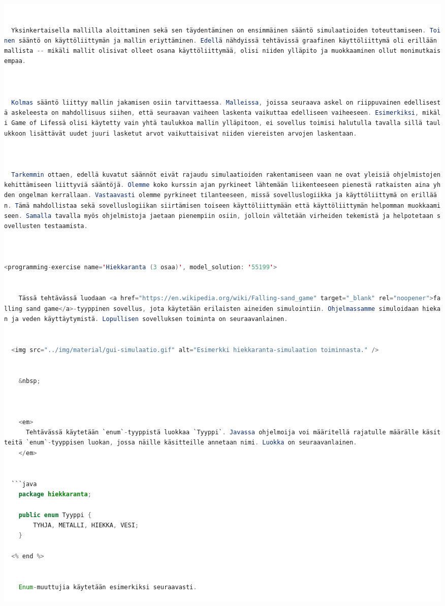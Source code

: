 ```java


  Yksinkertaisella mallilla aloittaminen sekä sen täydentäminen on ensimmäinen sääntö simulaatioiden toteuttamiseen. Toinen sääntö on käyttöliittymän ja mallin eriyttäminen. Edellä nähdyissä tehtävissä graafinen käyttöliittymä oli erillään mallista -- mikäli mallit olisivat olleet osana käyttöliittymää, olisi niiden ylläpito ja muokkaaminen ollut monimutkaisempaa. 



  Kolmas sääntö liittyy mallin jakamisen osiin tarvittaessa. Malleissa, joissa seuraava askel on riippuvainen edellisestä askeleesta on mahdollisuus siihen, että seuraavan vaiheen laskenta vaikuttaa edelliseen vaiheeseen. Esimerkiksi, mikäli Game of Lifessä olisi käytetty vain yhtä taulukkoa mallin ylläpitoon, ei sovellus toimisi halutulla tavalla sillä taulukkoon lisättävät uudet juuri lasketut arvot vaikuttaisivat niiden viereisten arvojen laskentaan. 



  Tarkemmin ottaen, edellä kuvatut säännöt eivät rajaudu simulaatioiden rakentamiseen vaan ne ovat yleisiä ohjelmistojen kehittämiseen liittyviä sääntöjä. Olemme koko kurssin ajan pyrkineet lähtemään liikenteeseen pienestä ratkaisten aina yhden ongelman kerrallaan. Vastaavasti olemme pyrkineet tilanteeseen, missä sovelluslogiikka ja käyttöliittymä on erillään. Tämä mahdollistaa sekä sovelluslogiikan siirtämisen toiseen käyttöliittymään että käyttöliittymän helpomman muokkaamiseen. Samalla tavalla myös ohjelmistoja jaetaan pienempiin osiin, jolloin vältetään virheiden tekemistä ja helpotetaan sovellusten testaamista.



<programming-exercise name='Hiekkaranta (3 osaa)', model_solution: '55199'>

  
    Tässä tehtävässä luodaan <a href="https://en.wikipedia.org/wiki/Falling-sand_game" target="_blank" rel="noopener">falling sand game</a>-tyyppinen sovellus, jota käytetään erilaisten aineiden simulointiin. Ohjelmassamme simuloidaan hiekan ja veden käyttäytymistä. Lopullisen sovelluksen toiminta on seuraavanlainen.
  

  <img src="../img/material/gui-simulaatio.gif" alt="Esimerkki hiekkaranta-simulaation toiminnasta." />

  
    &nbsp;
  

  
    <em>
      Tehtävässä käytetään `enum`-tyyppistä luokkaa `Tyyppi`. Javassa ohjelmoija voi määritellä rajatulle määrälle käsitteitä `enum`-tyyppisen luokan, jossa näille käsitteille annetaan nimi. Luokka on seuraavanlainen.
    </em>
  

  ```java
    package hiekkaranta;

    public enum Tyyppi {
        TYHJA, METALLI, HIEKKA, VESI;
    }

  <% end %>

  
    Enum-muuttujia käytetään esimerkiksi seuraavasti.
  
```